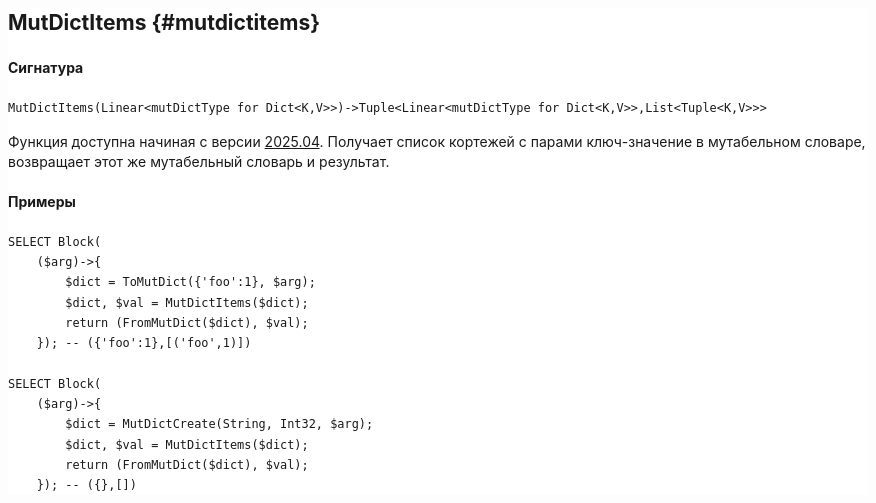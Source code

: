 ## MutDictItems {#mutdictitems}

#### Сигнатура

```yql
MutDictItems(Linear<mutDictType for Dict<K,V>>)->Tuple<Linear<mutDictType for Dict<K,V>>,List<Tuple<K,V>>>
```

Функция доступна начиная с версии [2025.04](../changelog/2025.04.md).
Получает список кортежей с парами ключ-значение в мутабельном словаре, возвращает этот же мутабельный словарь и результат.

#### Примеры

```yql
SELECT Block(
    ($arg)->{
        $dict = ToMutDict({'foo':1}, $arg);
        $dict, $val = MutDictItems($dict);
        return (FromMutDict($dict), $val);
    }); -- ({'foo':1},[('foo',1)])

SELECT Block(
    ($arg)->{
        $dict = MutDictCreate(String, Int32, $arg);
        $dict, $val = MutDictItems($dict);
        return (FromMutDict($dict), $val);
    }); -- ({},[])
```
